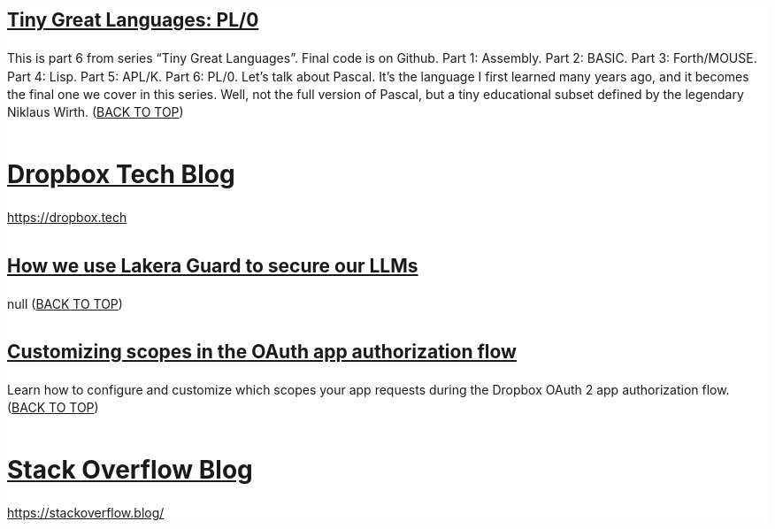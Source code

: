 
<a name="127237a4d3acb305f7c3d293b831f596" />

## [Tiny Great Languages: PL/0](https://zserge.com/posts/langs-pl0/)


This is part 6 from series “Tiny Great Languages”. Final code is on Github. Part 1: Assembly. Part 2: BASIC. Part 3: Forth/MOUSE. Part 4: Lisp. Part 5: APL/K. Part 6: PL/0. Let’s talk about Pascal. It’s the language I first learned many years ago, and it becomes the final one we cover in this series. Well, not the full version of Pascal, but a tiny educational subset defined by the legendary Niklaus Wirth.
 ([BACK TO TOP](#toc_127237a4d3acb305f7c3d293b831f596))



<a name="923ae0299b663c95f746b4b7116d398e" />

# [Dropbox Tech Blog](https://dropbox.tech)

https://dropbox.tech



<a name="a95c75379aaeddbf811aaa3d4a1ebd7a" />

## [How we use Lakera Guard to secure our LLMs](https://dropbox.tech/security/how-we-use-lakera-guard-to-secure-our-llms)


null
 ([BACK TO TOP](#toc_a95c75379aaeddbf811aaa3d4a1ebd7a))


<a name="555efac2d10f49b00c1e94de6b610d93" />

## [Customizing scopes in the OAuth app authorization flow](https://dropbox.tech/developers/customizing-scopes-in-oauth-flow)


Learn how to configure and customize which scopes your app requests during the Dropbox OAuth 2 app authorization flow.
 ([BACK TO TOP](#toc_555efac2d10f49b00c1e94de6b610d93))



<a name="9ddad477209d95b77c290fbf40ec7626" />

# [Stack Overflow Blog](https://stackoverflow.blog/)

https://stackoverflow.blog/



<a name="e43370a2db0d14d376bffd38bd4e5cb9" />
